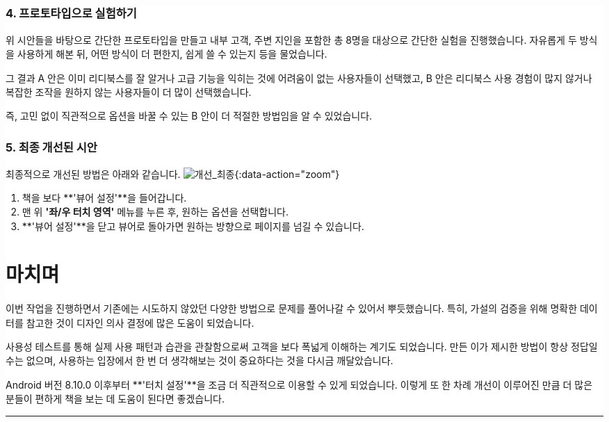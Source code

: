 ### 4. 프로토타입으로 실험하기
위 시안들을 바탕으로 간단한 프로토타입을 만들고 내부 고객, 주변 지인을 포함한 총 8명을 대상으로 간단한 실험을 진행했습니다. 자유롭게 두 방식을 사용하게 해본 뒤, 어떤 방식이 더 편한지, 쉽게 쓸 수 있는지 등을 물었습니다.

그 결과 A 안은 이미 리디북스를 잘 알거나 고급 기능을 익히는 것에 어려움이 없는 사용자들이 선택했고, B 안은 리디북스 사용 경험이 많지 않거나 복잡한 조작을 원하지 않는 사용자들이 더 많이 선택했습니다.

즉, 고민 없이 직관적으로 옵션을 바꿀 수 있는 B 안이 더 적절한 방법임을 알 수 있었습니다.

### 5. 최종 개선된 시안
최종적으로 개선된 방법은 아래와 같습니다.
![개선_최종](/blog/img/2018-07-25/touch.gif){:data-action="zoom"}

1) 책을 보다 **'뷰어 설정'**을 들어갑니다. <br>
2) 맨 위 **'좌/우 터치 영역'** 메뉴를 누른 후, 원하는 옵션을 선택합니다. <br>
3) **'뷰어 설정'**을 닫고 뷰어로 돌아가면 원하는 방향으로 페이지를 넘길 수 있습니다. 


# 마치며
이번 작업을 진행하면서 기존에는 시도하지 않았던 다양한 방법으로 문제를 풀어나갈 수 있어서 뿌듯했습니다. 
특히, 가설의 검증을 위해 명확한 데이터를 참고한 것이 디자인 의사 결정에 많은 도움이 되었습니다.

사용성 테스트를 통해 실제 사용 패턴과 습관을 관찰함으로써 고객을 보다 폭넓게 이해하는 계기도 되었습니다. 만든 이가 제시한 방법이 항상 정답일 수는 없으며, 사용하는 입장에서 한 번 더 생각해보는 것이 중요하다는 것을 다시금 깨달았습니다.

Android 버전 8.10.0 이후부터 **'터치 설정'**을 조금 더 직관적으로 이용할 수 있게 되었습니다. 이렇게 또 한 차례 개선이 이루어진 만큼 더 많은 분들이 편하게 책을 보는 데 도움이 된다면 좋겠습니다.


---
[^1]: [우철](https://ko.wikipedia.org/wiki/%EC%A2%8C%EC%B2%A0%EA%B3%BC_%EC%9A%B0%EC%B2%A0)은 페이지의 오른쪽을 묶어서 책을 만드는 방식을 말합니다. 일본에서는 주로 세로쓰기를 사용하고 오른쪽부터 읽어 내려가기 때문에 주로 책을 우철로 묶습니다. 
